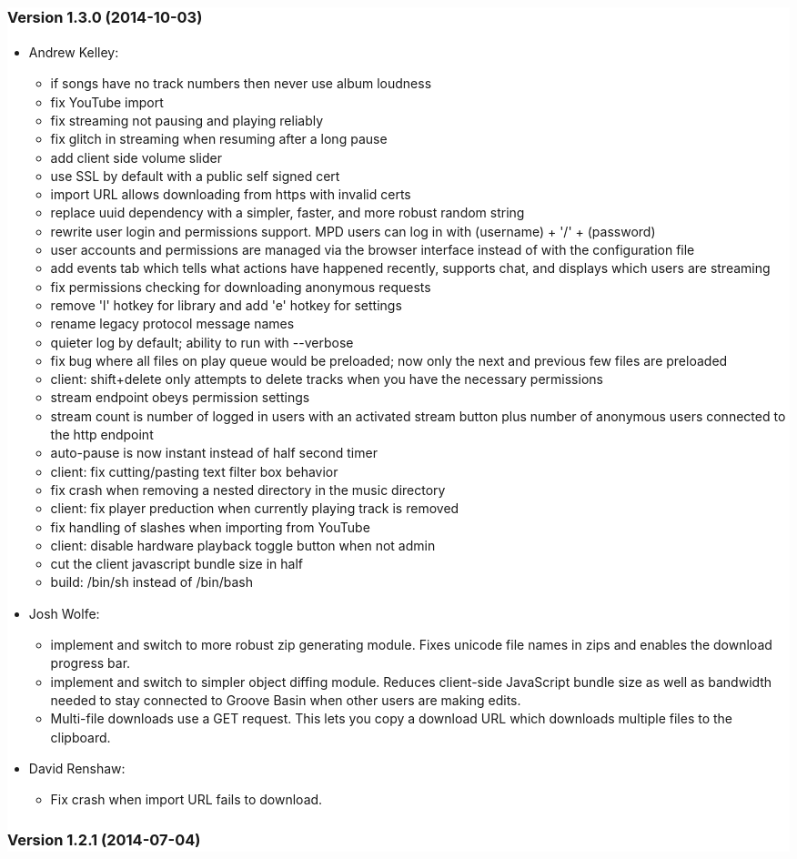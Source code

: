 ### Version 1.3.0 (2014-10-03)

 * Andrew Kelley:
   - if songs have no track numbers then never use album loudness
   - fix YouTube import
   - fix streaming not pausing and playing reliably
   - fix glitch in streaming when resuming after a long pause
   - add client side volume slider
   - use SSL by default with a public self signed cert
   - import URL allows downloading from https with invalid certs
   - replace uuid dependency with a simpler, faster, and more robust
     random string
   - rewrite user login and permissions support. MPD users can log in with
     (username) + '/' + (password)
   - user accounts and permissions are managed via the browser interface
     instead of with the configuration file
   - add events tab which tells what actions have happened recently, supports
     chat, and displays which users are streaming
   - fix permissions checking for downloading anonymous requests
   - remove 'l' hotkey for library and add 'e' hotkey for settings
   - rename legacy protocol message names
   - quieter log by default; ability to run with --verbose
   - fix bug where all files on play queue would be preloaded; now only the
     next and previous few files are preloaded
   - client: shift+delete only attempts to delete tracks when you have the
     necessary permissions
   - stream endpoint obeys permission settings
   - stream count is number of logged in users with an activated stream button
     plus number of anonymous users connected to the http endpoint
   - auto-pause is now instant instead of half second timer
   - client: fix cutting/pasting text filter box behavior
   - fix crash when removing a nested directory in the music directory
   - client: fix player preduction when currently playing track is removed
   - fix handling of slashes when importing from YouTube
   - client: disable hardware playback toggle button when not admin
   - cut the client javascript bundle size in half
   - build: /bin/sh instead of /bin/bash

 * Josh Wolfe:
   - implement and switch to more robust zip generating module. Fixes unicode
     file names in zips and enables the download progress bar.
   - implement and switch to simpler object diffing module. Reduces client-side
     JavaScript bundle size as well as bandwidth needed to stay connected to
     Groove Basin when other users are making edits.
   - Multi-file downloads use a GET request. This lets you copy a download URL
     which downloads multiple files to the clipboard.

 * David Renshaw:
   - Fix crash when import URL fails to download.

### Version 1.2.1 (2014-07-04)
